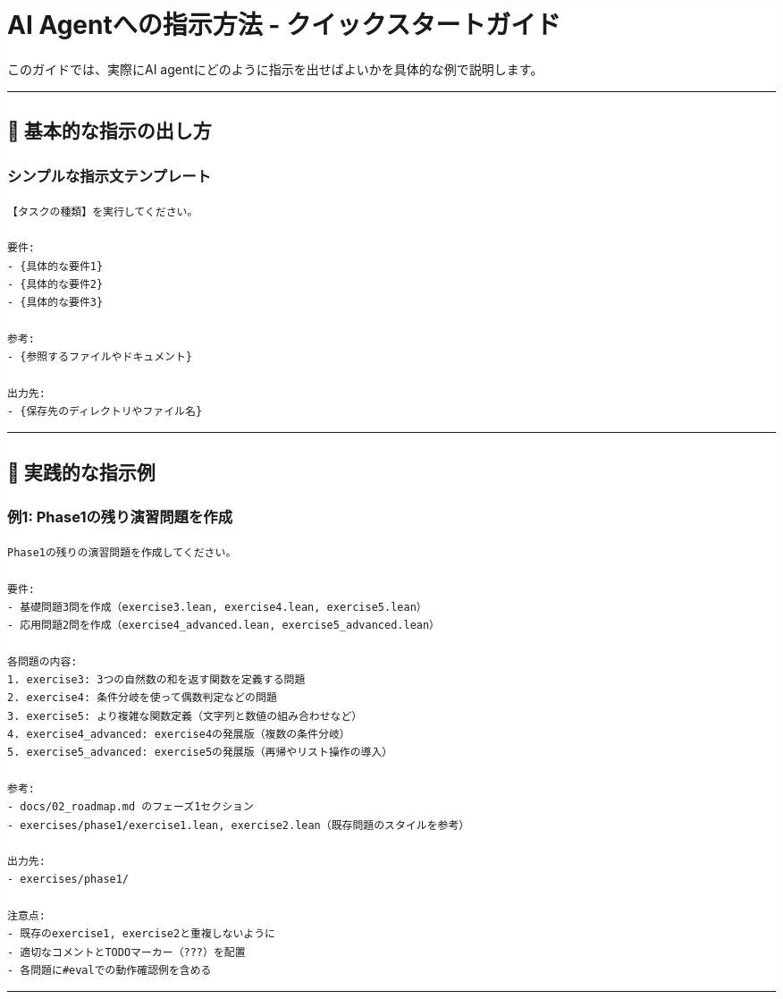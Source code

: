 # AI Agentへの指示方法 - クイックスタートガイド

このガイドでは、実際にAI agentにどのように指示を出せばよいかを具体的な例で説明します。

---

## 🎯 基本的な指示の出し方

### シンプルな指示文テンプレート

```
【タスクの種類】を実行してください。

要件:
- {具体的な要件1}
- {具体的な要件2}
- {具体的な要件3}

参考:
- {参照するファイルやドキュメント}

出力先:
- {保存先のディレクトリやファイル名}
```

---

## 📝 実践的な指示例

### 例1: Phase1の残り演習問題を作成

```
Phase1の残りの演習問題を作成してください。

要件:
- 基礎問題3問を作成（exercise3.lean, exercise4.lean, exercise5.lean）
- 応用問題2問を作成（exercise4_advanced.lean, exercise5_advanced.lean）

各問題の内容:
1. exercise3: 3つの自然数の和を返す関数を定義する問題
2. exercise4: 条件分岐を使って偶数判定などの問題
3. exercise5: より複雑な関数定義（文字列と数値の組み合わせなど）
4. exercise4_advanced: exercise4の発展版（複数の条件分岐）
5. exercise5_advanced: exercise5の発展版（再帰やリスト操作の導入）

参考:
- docs/02_roadmap.md のフェーズ1セクション
- exercises/phase1/exercise1.lean, exercise2.lean（既存問題のスタイルを参考）

出力先:
- exercises/phase1/

注意点:
- 既存のexercise1, exercise2と重複しないように
- 適切なコメントとTODOマーカー（???）を配置
- 各問題に#evalでの動作確認例を含める
```

---